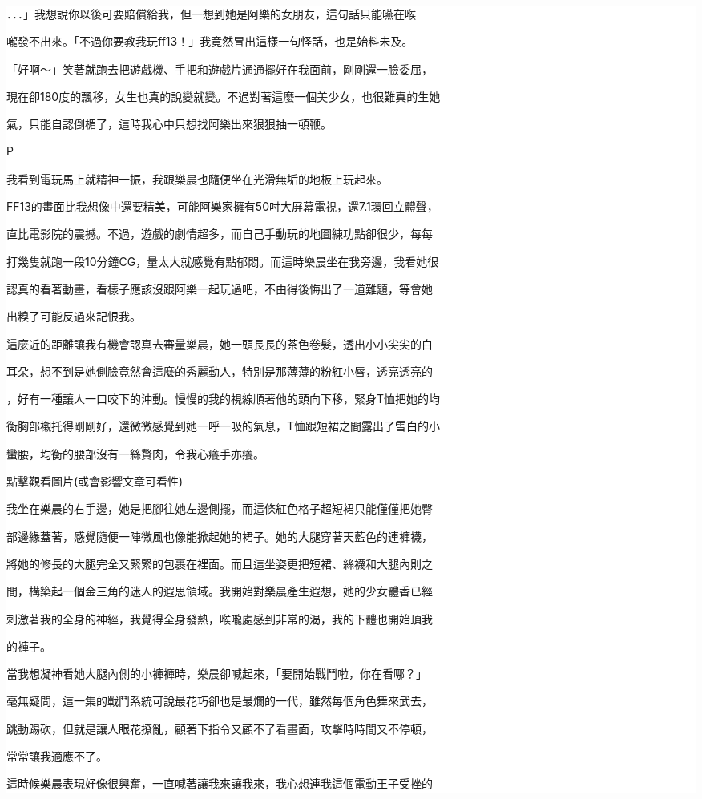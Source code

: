 ．．．」我想說你以後可要賠償給我，但一想到她是阿樂的女朋友，這句話只能嚥在喉

嚨發不出來。「不過你要教我玩ff13！」我竟然冒出這樣一句怪話，也是始料未及。



「好啊～」笑著就跑去把遊戲機、手把和遊戲片通通擺好在我面前，剛剛還一臉委屈，

現在卻180度的飄移，女生也真的說變就變。不過對著這麼一個美少女，也很難真的生她

氣，只能自認倒楣了，這時我心中只想找阿樂出來狠狠抽一頓鞭。

P

我看到電玩馬上就精神一振，我跟樂晨也隨便坐在光滑無垢的地板上玩起來。



FF13的畫面比我想像中還要精美，可能阿樂家擁有50吋大屏幕電視，還7.1環回立體聲，

直比電影院的震撼。不過，遊戲的劇情超多，而自己手動玩的地圖練功點卻很少，每每

打幾隻就跑一段10分鐘CG，量太大就感覺有點郁悶。而這時樂晨坐在我旁邊，我看她很

認真的看著動畫，看樣子應該沒跟阿樂一起玩過吧，不由得後悔出了一道難題，等會她

出糗了可能反過來記恨我。



這麼近的距離讓我有機會認真去審量樂晨，她一頭長長的茶色卷髮，透出小小尖尖的白

耳朵，想不到是她側臉竟然會這麼的秀麗動人，特別是那薄薄的粉紅小唇，透亮透亮的

，好有一種讓人一口咬下的沖動。慢慢的我的視線順著他的頭向下移，緊身T恤把她的均

衡胸部襯托得剛剛好，還微微感覺到她一呼一吸的氣息，T恤跟短裙之間露出了雪白的小

蠻腰，均衡的腰部沒有一絲贅肉，令我心癢手亦癢。



點擊觀看圖片(或會影響文章可看性)



我坐在樂晨的右手邊，她是把腳往她左邊側擺，而這條紅色格子超短裙只能僅僅把她臀

部邊緣蓋著，感覺隨便一陣微風也像能掀起她的裙子。她的大腿穿著天藍色的連褲襪，

將她的修長的大腿完全又緊緊的包裹在裡面。而且這坐姿更把短裙、絲襪和大腿內則之

間，構築起一個金三角的迷人的遐思領域。我開始對樂晨產生遐想，她的少女體香已經

刺激著我的全身的神經，我覺得全身發熱，喉嚨處感到非常的渴，我的下體也開始頂我

的褲子。



當我想凝神看她大腿內側的小褲褲時，樂晨卻喊起來，「要開始戰鬥啦，你在看哪？」

毫無疑問，這一集的戰鬥系統可說最花巧卻也是最爛的一代，雖然每個角色舞來武去，

跳動踢砍，但就是讓人眼花撩亂，顧著下指令又顧不了看畫面，攻擊時時間又不停頓，

常常讓我適應不了。

這時候樂晨表現好像很興奮，一直喊著讓我來讓我來，我心想連我這個電動王子受挫的
